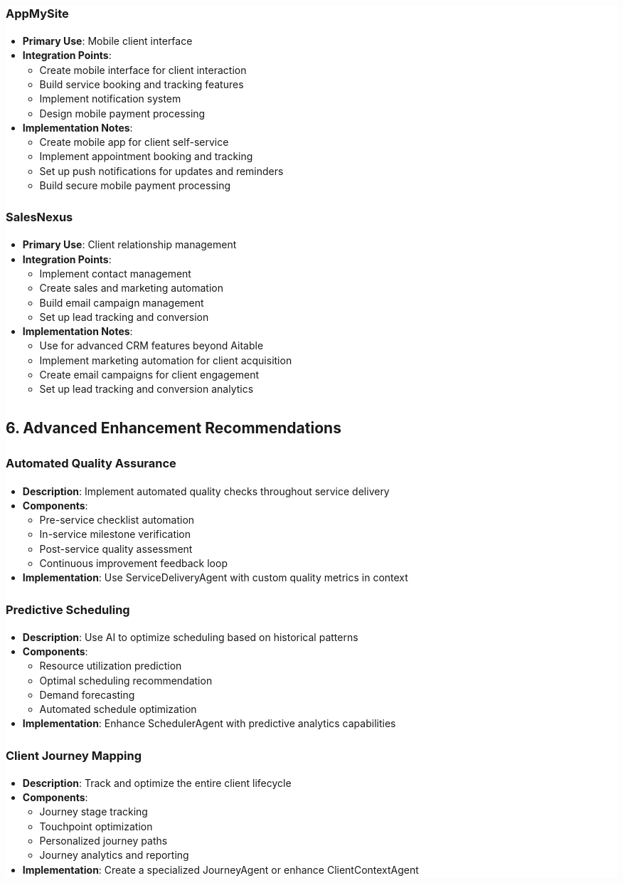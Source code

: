 ### AppMySite
- **Primary Use**: Mobile client interface
- **Integration Points**:
  - Create mobile interface for client interaction
  - Build service booking and tracking features
  - Implement notification system
  - Design mobile payment processing
- **Implementation Notes**:
  - Create mobile app for client self-service
  - Implement appointment booking and tracking
  - Set up push notifications for updates and reminders
  - Build secure mobile payment processing

### SalesNexus
- **Primary Use**: Client relationship management
- **Integration Points**:
  - Implement contact management
  - Create sales and marketing automation
  - Build email campaign management
  - Set up lead tracking and conversion
- **Implementation Notes**:
  - Use for advanced CRM features beyond Aitable
  - Implement marketing automation for client acquisition
  - Create email campaigns for client engagement
  - Set up lead tracking and conversion analytics

## 6. Advanced Enhancement Recommendations

### Automated Quality Assurance
- **Description**: Implement automated quality checks throughout service delivery
- **Components**:
  - Pre-service checklist automation
  - In-service milestone verification
  - Post-service quality assessment
  - Continuous improvement feedback loop
- **Implementation**: Use ServiceDeliveryAgent with custom quality metrics in context

### Predictive Scheduling
- **Description**: Use AI to optimize scheduling based on historical patterns
- **Components**:
  - Resource utilization prediction
  - Optimal scheduling recommendation
  - Demand forecasting
  - Automated schedule optimization
- **Implementation**: Enhance SchedulerAgent with predictive analytics capabilities

### Client Journey Mapping
- **Description**: Track and optimize the entire client lifecycle
- **Components**:
  - Journey stage tracking
  - Touchpoint optimization
  - Personalized journey paths
  - Journey analytics and reporting
- **Implementation**: Create a specialized JourneyAgent or enhance ClientContextAgent
